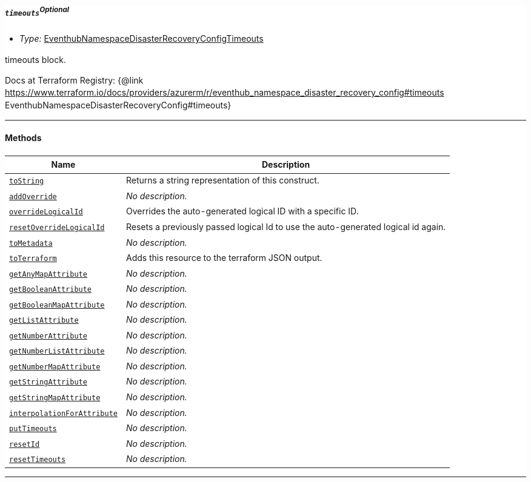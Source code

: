 
##### `timeouts`<sup>Optional</sup> <a name="timeouts" id="@cdktf/provider-azurerm.eventhubNamespaceDisasterRecoveryConfig.EventhubNamespaceDisasterRecoveryConfig.Initializer.parameter.timeouts"></a>

- *Type:* <a href="#@cdktf/provider-azurerm.eventhubNamespaceDisasterRecoveryConfig.EventhubNamespaceDisasterRecoveryConfigTimeouts">EventhubNamespaceDisasterRecoveryConfigTimeouts</a>

timeouts block.

Docs at Terraform Registry: {@link https://www.terraform.io/docs/providers/azurerm/r/eventhub_namespace_disaster_recovery_config#timeouts EventhubNamespaceDisasterRecoveryConfig#timeouts}

---

#### Methods <a name="Methods" id="Methods"></a>

| **Name** | **Description** |
| --- | --- |
| <code><a href="#@cdktf/provider-azurerm.eventhubNamespaceDisasterRecoveryConfig.EventhubNamespaceDisasterRecoveryConfig.toString">toString</a></code> | Returns a string representation of this construct. |
| <code><a href="#@cdktf/provider-azurerm.eventhubNamespaceDisasterRecoveryConfig.EventhubNamespaceDisasterRecoveryConfig.addOverride">addOverride</a></code> | *No description.* |
| <code><a href="#@cdktf/provider-azurerm.eventhubNamespaceDisasterRecoveryConfig.EventhubNamespaceDisasterRecoveryConfig.overrideLogicalId">overrideLogicalId</a></code> | Overrides the auto-generated logical ID with a specific ID. |
| <code><a href="#@cdktf/provider-azurerm.eventhubNamespaceDisasterRecoveryConfig.EventhubNamespaceDisasterRecoveryConfig.resetOverrideLogicalId">resetOverrideLogicalId</a></code> | Resets a previously passed logical Id to use the auto-generated logical id again. |
| <code><a href="#@cdktf/provider-azurerm.eventhubNamespaceDisasterRecoveryConfig.EventhubNamespaceDisasterRecoveryConfig.toMetadata">toMetadata</a></code> | *No description.* |
| <code><a href="#@cdktf/provider-azurerm.eventhubNamespaceDisasterRecoveryConfig.EventhubNamespaceDisasterRecoveryConfig.toTerraform">toTerraform</a></code> | Adds this resource to the terraform JSON output. |
| <code><a href="#@cdktf/provider-azurerm.eventhubNamespaceDisasterRecoveryConfig.EventhubNamespaceDisasterRecoveryConfig.getAnyMapAttribute">getAnyMapAttribute</a></code> | *No description.* |
| <code><a href="#@cdktf/provider-azurerm.eventhubNamespaceDisasterRecoveryConfig.EventhubNamespaceDisasterRecoveryConfig.getBooleanAttribute">getBooleanAttribute</a></code> | *No description.* |
| <code><a href="#@cdktf/provider-azurerm.eventhubNamespaceDisasterRecoveryConfig.EventhubNamespaceDisasterRecoveryConfig.getBooleanMapAttribute">getBooleanMapAttribute</a></code> | *No description.* |
| <code><a href="#@cdktf/provider-azurerm.eventhubNamespaceDisasterRecoveryConfig.EventhubNamespaceDisasterRecoveryConfig.getListAttribute">getListAttribute</a></code> | *No description.* |
| <code><a href="#@cdktf/provider-azurerm.eventhubNamespaceDisasterRecoveryConfig.EventhubNamespaceDisasterRecoveryConfig.getNumberAttribute">getNumberAttribute</a></code> | *No description.* |
| <code><a href="#@cdktf/provider-azurerm.eventhubNamespaceDisasterRecoveryConfig.EventhubNamespaceDisasterRecoveryConfig.getNumberListAttribute">getNumberListAttribute</a></code> | *No description.* |
| <code><a href="#@cdktf/provider-azurerm.eventhubNamespaceDisasterRecoveryConfig.EventhubNamespaceDisasterRecoveryConfig.getNumberMapAttribute">getNumberMapAttribute</a></code> | *No description.* |
| <code><a href="#@cdktf/provider-azurerm.eventhubNamespaceDisasterRecoveryConfig.EventhubNamespaceDisasterRecoveryConfig.getStringAttribute">getStringAttribute</a></code> | *No description.* |
| <code><a href="#@cdktf/provider-azurerm.eventhubNamespaceDisasterRecoveryConfig.EventhubNamespaceDisasterRecoveryConfig.getStringMapAttribute">getStringMapAttribute</a></code> | *No description.* |
| <code><a href="#@cdktf/provider-azurerm.eventhubNamespaceDisasterRecoveryConfig.EventhubNamespaceDisasterRecoveryConfig.interpolationForAttribute">interpolationForAttribute</a></code> | *No description.* |
| <code><a href="#@cdktf/provider-azurerm.eventhubNamespaceDisasterRecoveryConfig.EventhubNamespaceDisasterRecoveryConfig.putTimeouts">putTimeouts</a></code> | *No description.* |
| <code><a href="#@cdktf/provider-azurerm.eventhubNamespaceDisasterRecoveryConfig.EventhubNamespaceDisasterRecoveryConfig.resetId">resetId</a></code> | *No description.* |
| <code><a href="#@cdktf/provider-azurerm.eventhubNamespaceDisasterRecoveryConfig.EventhubNamespaceDisasterRecoveryConfig.resetTimeouts">resetTimeouts</a></code> | *No description.* |

---
